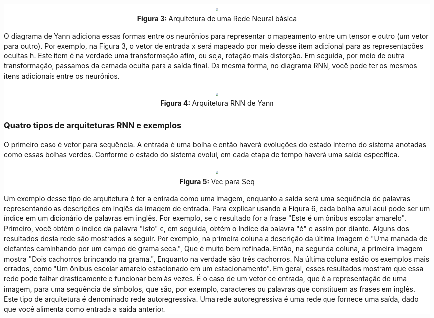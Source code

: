 

<center>
<img src="{{site.baseurl}}/images/week06/06-3/basic_neural_net.png" style="zoom: 40%; background-color:#DCDCDC;"/><br>
<b> Figura 3: </b> Arquitetura de uma Rede Neural básica
</center>



O diagrama de Yann adiciona essas formas entre os neurônios para representar o mapeamento entre um tensor e outro (um vetor para outro). Por exemplo, na Figura 3, o vetor de entrada x será mapeado por meio desse item adicional para as representações ocultas h. Este item é na verdade uma transformação afim, ou seja, rotação mais distorção. Em seguida, por meio de outra transformação, passamos da camada oculta para a saída final. Da mesma forma, no diagrama RNN, você pode ter os mesmos itens adicionais entre os neurônios.



<center>
<img src="{{site.baseurl}}/images/week06/06-3/yann_rnn.png" style="zoom: 40%; background-color:#DCDCDC;"/><br>
<b> Figura 4: </b> Arquitetura RNN de Yann
</center>



### Quatro tipos de arquiteturas RNN e exemplos



O primeiro caso é vetor para sequência. A entrada é uma bolha e então haverá evoluções do estado interno do sistema anotadas como essas bolhas verdes. Conforme o estado do sistema evolui, em cada etapa de tempo haverá uma saída específica.



<center>
<img src="{{site.baseurl}}/images/week06/06-3/vec_seq.png" style="zoom: 40%; background-color:#DCDCDC;"/><br>
<b> Figura 5: </b> Vec para Seq
</center>



Um exemplo desse tipo de arquitetura é ter a entrada como uma imagem, enquanto a saída será uma sequência de palavras representando as descrições em inglês da imagem de entrada. Para explicar usando a Figura 6, cada bolha azul aqui pode ser um índice em um dicionário de palavras em inglês. Por exemplo, se o resultado for a frase "Este é um ônibus escolar amarelo". Primeiro, você obtém o índice da palavra "Isto" e, em seguida, obtém o índice da palavra "é" e assim por diante. Alguns dos resultados desta rede são mostrados a seguir. Por exemplo, na primeira coluna a descrição da última imagem é "Uma manada de elefantes caminhando por um campo de grama seca.", Que é muito bem refinada. Então, na segunda coluna, a primeira imagem mostra "Dois cachorros brincando na grama.", Enquanto na verdade são três cachorros. Na última coluna estão os exemplos mais errados, como "Um ônibus escolar amarelo estacionado em um estacionamento". Em geral, esses resultados mostram que essa rede pode falhar drasticamente e funcionar bem às vezes. É o caso de um vetor de entrada, que é a representação de uma imagem, para uma sequência de símbolos, que são, por exemplo, caracteres ou palavras que constituem as frases em inglês. Este tipo de arquitetura é denominado rede autoregressiva. Uma rede autoregressiva é uma rede que fornece uma saída, dado que você alimenta como entrada a saída anterior.

